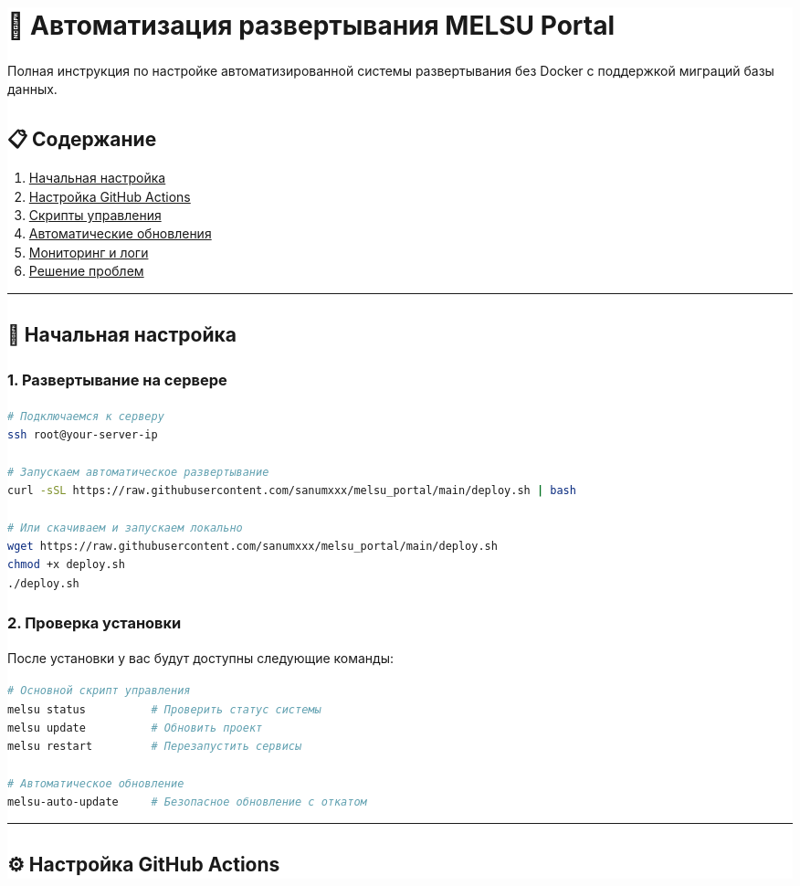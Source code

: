 # 🤖 Автоматизация развертывания MELSU Portal

Полная инструкция по настройке автоматизированной системы развертывания без Docker с поддержкой миграций базы данных.

## 📋 Содержание

1. [Начальная настройка](#начальная-настройка)
2. [Настройка GitHub Actions](#настройка-github-actions)  
3. [Скрипты управления](#скрипты-управления)
4. [Автоматические обновления](#автоматические-обновления)
5. [Мониторинг и логи](#мониторинг-и-логи)
6. [Решение проблем](#решение-проблем)

---

## 🚀 Начальная настройка

### 1. Развертывание на сервере

```bash
# Подключаемся к серверу
ssh root@your-server-ip

# Запускаем автоматическое развертывание
curl -sSL https://raw.githubusercontent.com/sanumxxx/melsu_portal/main/deploy.sh | bash

# Или скачиваем и запускаем локально
wget https://raw.githubusercontent.com/sanumxxx/melsu_portal/main/deploy.sh
chmod +x deploy.sh
./deploy.sh
```

### 2. Проверка установки

После установки у вас будут доступны следующие команды:

```bash
# Основной скрипт управления
melsu status          # Проверить статус системы
melsu update          # Обновить проект
melsu restart         # Перезапустить сервисы

# Автоматическое обновление
melsu-auto-update     # Безопасное обновление с откатом
```

---

## ⚙️ Настройка GitHub Actions
